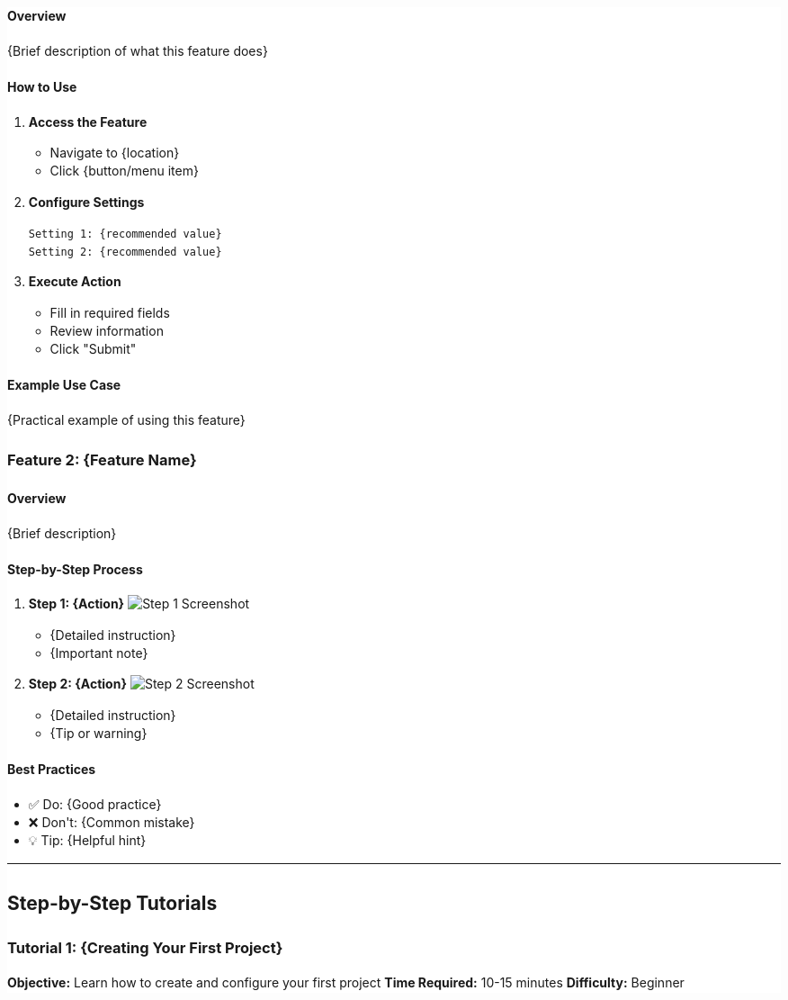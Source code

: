 #### Overview

{Brief description of what this feature does}

#### How to Use

1. **Access the Feature**
   - Navigate to {location}
   - Click {button/menu item}

2. **Configure Settings**

   ```
   Setting 1: {recommended value}
   Setting 2: {recommended value}
   ```

3. **Execute Action**
   - Fill in required fields
   - Review information
   - Click "Submit"

#### Example Use Case

{Practical example of using this feature}

### Feature 2: {Feature Name}

#### Overview

{Brief description}

#### Step-by-Step Process

1. **Step 1: {Action}** ![Step 1 Screenshot](images/feature2-step1.png)
   - {Detailed instruction}
   - {Important note}

2. **Step 2: {Action}** ![Step 2 Screenshot](images/feature2-step2.png)
   - {Detailed instruction}
   - {Tip or warning}

#### Best Practices

- ✅ Do: {Good practice}
- ❌ Don't: {Common mistake}
- 💡 Tip: {Helpful hint}

---

## Step-by-Step Tutorials

### Tutorial 1: {Creating Your First Project}

**Objective:** Learn how to create and configure your first project **Time
Required:** 10-15 minutes **Difficulty:** Beginner
